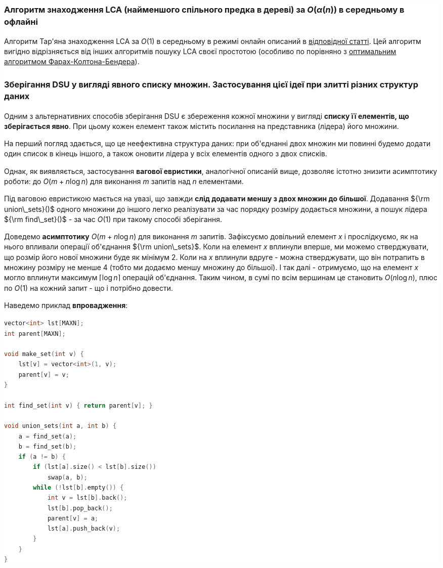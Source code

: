 ### Алгоритм знаходження LCA (найменшого спільного предка в дереві) за $O(\alpha(n))$ в середньому в офлайні

Алгоритм Тар'яна знаходження LCA за $O(1)$ в середньому в режимі онлайн описаний в [відповідної статті](lca_linear_offline). Цей алгоритм вигідно відрізняється від інших алгоритмів пошуку LCA своєї простотою (особливо по порівняно з [оптимальним алгоритмом Фарах-Колтона-Бендера](lca_linear)).

### Зберігання DSU у вигляді явного списку множин. Застосування цієї ідеї при злитті різних структур даних

Одним з альтернативних способів зберігання DSU є збереження кожної множини у вигляді **списку її елементів, що зберігається явно**. При цьому кожен елемент також містить посилання на представника (лідера) його множини.

На перший погляд здається, що це неефективна структура даних: при об'єднанні двох множин ми повинні будемо додати один список в кінець іншого, а також оновити лідера у всіх елементів одного з двох списків.

Однак, як виявляється, застосування **вагової евристики**, аналогічної описаній вище, дозволяє істотно знизити асимптотику роботи: до $O(m + n \log n)$ для виконання $m$ запитів над $n$ елементами.

Під ваговою евристикою мається на увазі, що завжди **слід додавати меншу з двох множин до більшої**. Додавання ${\rm union\_sets}()$ одного множини до іншого легко реалізувати за час порядку розміру додається множини, а пошук лідера ${\rm find\_set}()$ - за час $O(1)$ при такому способі зберігання.

Доведемо **асимптотику** $O(m + n \log n)$ для виконання $m$ запитів. Зафіксуємо довільний елемент $x$ і прослідкуємо, як на нього впливали операції об'єднання ${\rm union\_sets}$. Коли на елемент $x$ вплинули вперше, ми можемо стверджувати, що розмір його нової множини буде як мінімум $2$. Коли на $x$ вплинули вдруге - можна стверджувати, що він потрапить в множину розміру не менше $4$ (тобто ми додаємо меншу множину до більшої). І так далі - отримуємо, що на елемент $x$ могло вплинути максимум $\lceil \log n \rceil$ операцій об'єднання. Таким чином, в сумі по всім вершинам це становить $O(n \log n)$, плюс по $O(1)$ на кожний запит - що і потрібно довести.

Наведемо приклад **впровадження**:


``` cpp
vector<int> lst[MAXN];
int parent[MAXN];

void make_set(int v) {
    lst[v] = vector<int>(1, v);
    parent[v] = v;
}

int find_set(int v) { return parent[v]; }

void union_sets(int a, int b) {
    a = find_set(a);
    b = find_set(b);
    if (a != b) {
        if (lst[a].size() < lst[b].size())
            swap(a, b);
        while (!lst[b].empty()) {
            int v = lst[b].back();
            lst[b].pop_back();
            parent[v] = a;
            lst[a].push_back(v);
        }
    }
}
```
